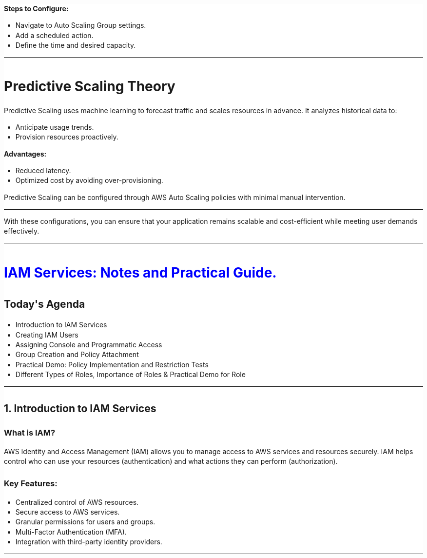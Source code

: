 **Steps to Configure:**
- Navigate to Auto Scaling Group settings.
- Add a scheduled action.
- Define the time and desired capacity.

---

# Predictive Scaling Theory

Predictive Scaling uses machine learning to forecast traffic and scales resources in advance. It analyzes historical data to:

- Anticipate usage trends.
- Provision resources proactively.

**Advantages:**
- Reduced latency.
- Optimized cost by avoiding over-provisioning.

Predictive Scaling can be configured through AWS Auto Scaling policies with minimal manual intervention.

---

With these configurations, you can ensure that your application remains scalable and cost-efficient while meeting user demands effectively.

----

#  <span style="color:blue">IAM Services: Notes and Practical Guide.</span> 

## Today's Agenda

- Introduction to IAM Services
- Creating IAM Users
- Assigning Console and Programmatic Access
- Group Creation and Policy Attachment
- Practical Demo: Policy Implementation and Restriction Tests
- Different Types of Roles, Importance of Roles & Practical Demo for Role

---

## 1. Introduction to IAM Services

### What is IAM?
AWS Identity and Access Management (IAM) allows you to manage access to AWS services and resources securely. IAM helps control who can use your resources (authentication) and what actions they can perform (authorization).

### Key Features:
- Centralized control of AWS resources.
- Secure access to AWS services.
- Granular permissions for users and groups.
- Multi-Factor Authentication (MFA).
- Integration with third-party identity providers.

---